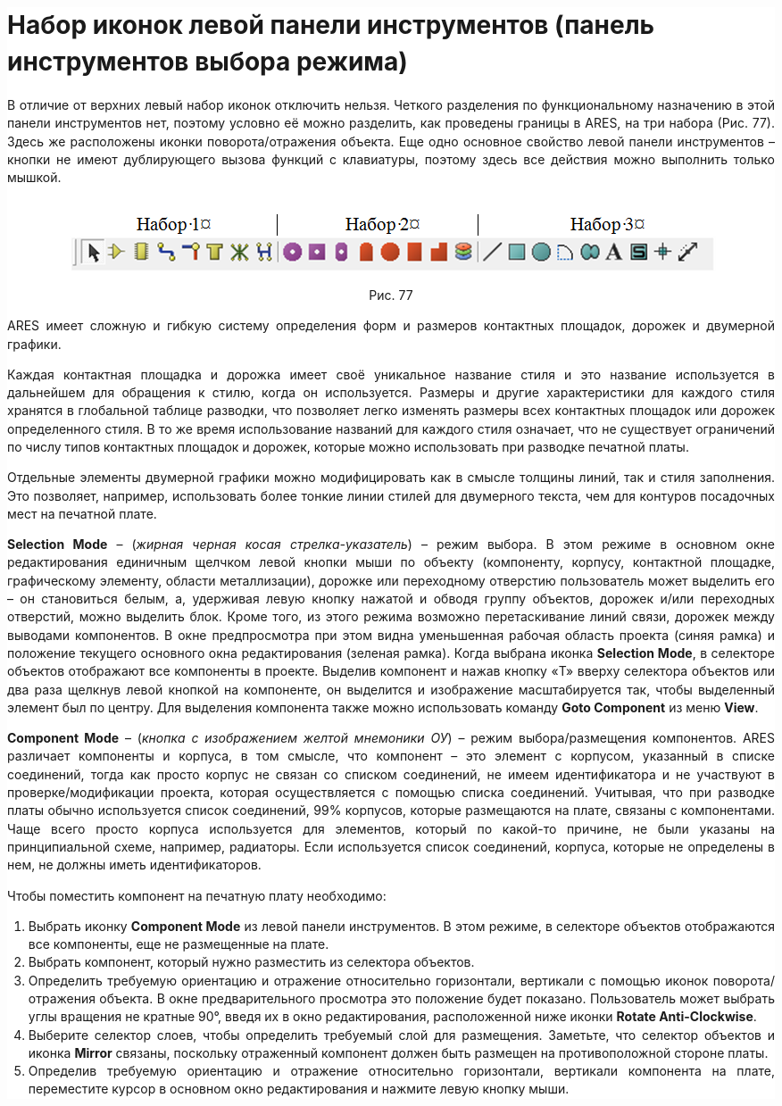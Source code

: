 # Набор иконок левой панели инструментов (панель инструментов выбора режима)

<div style="text-align:justify;">
	<p>В отличие от верхних левый набор иконок отключить нельзя. Четкого разделения по функциональному назначению в этой панели инструментов нет, поэтому условно её можно разделить, как проведены границы в ARES, на три набора (Рис. 77). Здесь же расположены иконки поворота/отражения объекта. Еще одно основное свойство левой панели инструментов – кнопки не имеют дублирующего вызова функций с клавиатуры, поэтому здесь все действия можно выполнить только мышкой.</p>
	<center><img src="/images/leftmenu/leftmenu.png" alt=""></center>
	<center>Рис. 77</center>
	<p>ARES имеет сложную и гибкую систему определения форм и размеров контактных площадок, дорожек и двумерной графики.</p>
	<p>Каждая контактная площадка и дорожка имеет своё уникальное название стиля и это название используется в дальнейшем для обращения к стилю, когда он используется. Размеры и другие характеристики для каждого стиля хранятся в глобальной таблице разводки, что позволяет легко изменять размеры всех контактных площадок или дорожек определенного стиля. В то же время использование названий для каждого стиля означает, что не существует ограничений по числу типов контактных площадок и дорожек, которые можно использовать при разводке печатной платы.</p>
	<p>Отдельные элементы двумерной графики можно модифицировать как в смысле толщины линий, так и стиля заполнения. Это позволяет, например, использовать более тонкие линии стилей для двумерного текста, чем для контуров посадочных мест на печатной плате.</p>
	<p><strong>Selection Mode</strong> – (<em>жирная черная косая стрелка-указатель</em>) – режим выбора. В этом режиме в основном окне редактирования единичным щелчком левой кнопки мыши по объекту (компоненту, корпусу, контактной площадке, графическому элементу, области металлизации), дорожке или переходному отверстию пользователь может выделить его – он становиться белым, а, удерживая левую кнопку нажатой и обводя группу объектов, дорожек и/или переходных отверстий, можно выделить блок. Кроме того, из этого режима возможно перетаскивание линий связи, дорожек между выводами компонентов. В окне предпросмотра при этом видна уменьшенная рабочая область проекта (синяя рамка) и положение текущего основного окна редактирования (зеленая рамка). Когда выбрана иконка <strong>Selection Mode</strong>, в селекторе объектов отображают все компоненты в проекте. Выделив компонент и нажав кнопку «T» вверху селектора объектов или два раза щелкнув левой кнопкой на компоненте, он выделится и изображение масштабируется так, чтобы выделенный элемент был по центру. Для выделения компонента также можно использовать команду <strong>Goto Component</strong> из меню <strong>View</strong>.</p>
	<p>	<strong>Component Mode</strong> – (<em>кнопка с изображением желтой мнемоники ОУ</em>) – режим выбора/размещения компонентов. ARES различает компоненты и корпуса, в том смысле, что компонент – это элемент с корпусом, указанный в списке соединений, тогда как просто корпус не связан со списком соединений, не имеем идентификатора и не участвуют в проверке/модификации проекта, которая осуществляется с помощью списка соединений. Учитывая, что при разводке платы обычно используется список соединений, 99% корпусов, которые размещаются на плате, связаны с компонентами. Чаще всего просто корпуса используется для элементов, который по какой-то причине, не были указаны на принципиальной схеме, например, радиаторы. Если используется список соединений, корпуса, которые не определены в нем, не должны иметь идентификаторов.</p>
	<p>	Чтобы поместить компонент на печатную плату необходимо:</p>
	<ol>
		<li>Выбрать иконку <strong>Component Mode</strong> из левой панели инструментов. В этом режиме, в селекторе объектов отображаются все компоненты, еще не размещенные на плате.</li>
		<li>Выбрать компонент, который нужно разместить из селектора объектов.</li>
		<li>Определить требуемую ориентацию и отражение относительно горизонтали, вертикали с помощью иконок поворота/отражения объекта. В окне предварительного просмотра это положение будет показано. Пользователь может выбрать углы вращения не кратные 90°, введя их в окно редактирования, расположенной ниже иконки <strong>Rotate Anti-Clockwise</strong>.</li>
		<li>Выберите селектор слоев, чтобы определить требуемый слой для размещения. Заметьте, что селектор объектов и иконка <strong>Mirror</strong> связаны, поскольку отраженный компонент должен быть размещен на противоположной стороне платы.</li>
		<li>Определив требуемую ориентацию и отражение относительно горизонтали, вертикали компонента на плате, переместите курсор в основном окно редактирования и нажмите левую кнопку мыши.</li>